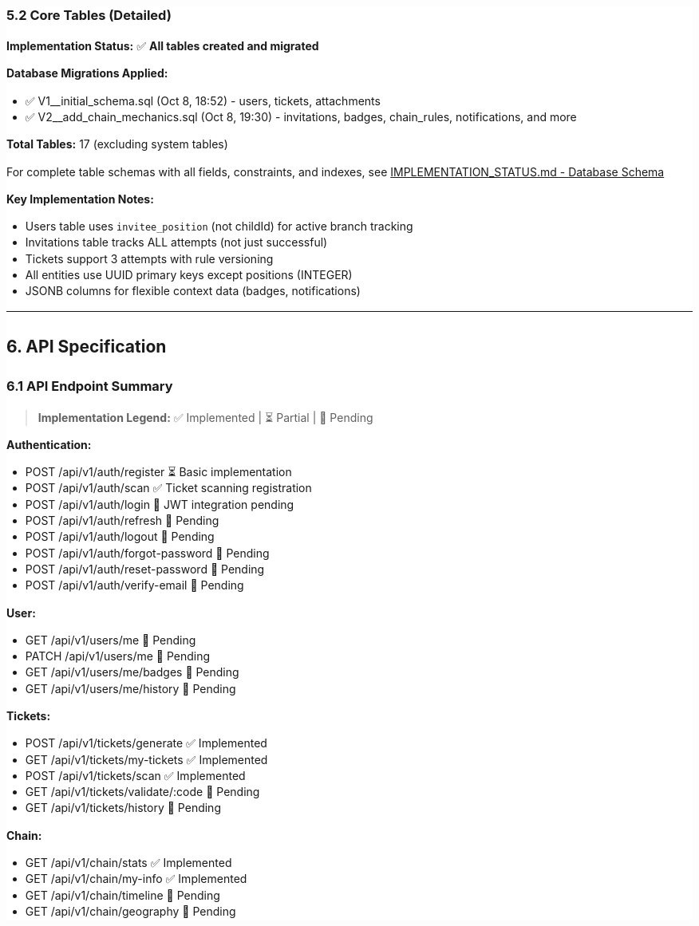 ### 5.2 Core Tables (Detailed)

**Implementation Status:** ✅ **All tables created and migrated**

**Database Migrations Applied:**
- ✅ V1__initial_schema.sql (Oct 8, 18:52) - users, tickets, attachments
- ✅ V2__add_chain_mechanics.sql (Oct 8, 19:30) - invitations, badges, chain_rules, notifications, and more

**Total Tables:** 17 (excluding system tables)

For complete table schemas with all fields, constraints, and indexes, see [IMPLEMENTATION_STATUS.md - Database Schema](./IMPLEMENTATION_STATUS.md#database-schema)

**Key Implementation Notes:**
- Users table uses `invitee_position` (not childId) for active branch tracking
- Invitations table tracks ALL attempts (not just successful)
- Tickets support 3 attempts with rule versioning
- All entities use UUID primary keys except positions (INTEGER)
- JSONB columns for flexible context data (badges, notifications)

---

## 6. API Specification

### 6.1 API Endpoint Summary

> **Implementation Legend:** ✅ Implemented | ⏳ Partial | 🔄 Pending

**Authentication:**
- POST /api/v1/auth/register ⏳ Basic implementation
- POST /api/v1/auth/scan ✅ Ticket scanning registration
- POST /api/v1/auth/login 🔄 JWT integration pending
- POST /api/v1/auth/refresh 🔄 Pending
- POST /api/v1/auth/logout 🔄 Pending
- POST /api/v1/auth/forgot-password 🔄 Pending
- POST /api/v1/auth/reset-password 🔄 Pending
- POST /api/v1/auth/verify-email 🔄 Pending

**User:**
- GET /api/v1/users/me 🔄 Pending
- PATCH /api/v1/users/me 🔄 Pending
- GET /api/v1/users/me/badges 🔄 Pending
- GET /api/v1/users/me/history 🔄 Pending

**Tickets:**
- POST /api/v1/tickets/generate ✅ Implemented
- GET /api/v1/tickets/my-tickets ✅ Implemented
- POST /api/v1/tickets/scan ✅ Implemented
- GET /api/v1/tickets/validate/:code 🔄 Pending
- GET /api/v1/tickets/history 🔄 Pending

**Chain:**
- GET /api/v1/chain/stats ✅ Implemented
- GET /api/v1/chain/my-info ✅ Implemented
- GET /api/v1/chain/timeline 🔄 Pending
- GET /api/v1/chain/geography 🔄 Pending
